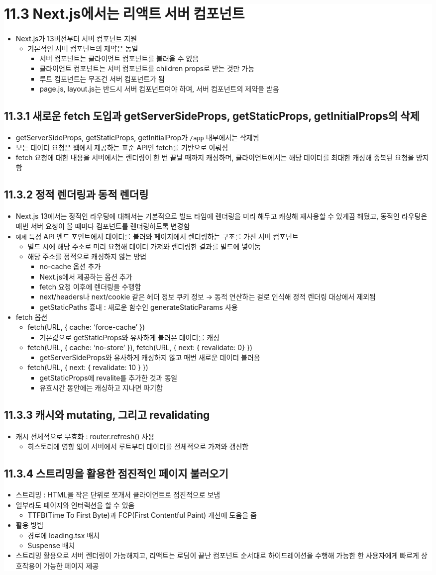 # 11.3 Next.js에서는 리액트 서버 컴포넌트

- Next.js가 13버전부터 서버 컴포넌트 지원
    - 기본적인 서버 컴포넌트의 제약은 동일
        - 서버 컴포넌트는 클라이언트 컴포넌트를 불러올 수 없음
        - 클라이언트 컴포넌트는 서버 컴포넌트를 children props로 받는 것만 가능
        - 루트 컴포넌트는 무조건 서버 컴포넌트가 됨
        - page.js, layout.js는 반드시 서버 컴포넌트여야 하며, 서버 컴포넌트의 제약을 받음

## 11.3.1 새로운 fetch 도입과 getServerSideProps, getStaticProps, getInitialProps의 삭제

- getServerSideProps, getStaticProps, getInitialProp가 `/app` 내부에서는 삭제됨
- 모든 데이터 요청은 웹에서 제공하는 표준 API인 fetch를 기반으로 이뤄짐
- fetch 요청에 대한 내용을 서버에서는 렌더링이 한 번 끝날 때까지 캐싱하며, 클라이언트에서는 해당 데이터를 최대한 캐싱해 중복된 요청을 방지함

## 11.3.2 정적 렌더링과 동적 렌더링

- Next.js 13에서는 정적인 라우팅에 대해서는 기본적으로 빌드 타임에 렌더링을 미리 해두고 캐싱해 재사용할 수 있게끔 해뒀고, 동적인 라우팅은 매번 서버 요청이 올 때마다 컴포넌트를 렌더링하도록 변경함
- `예제` 특정 API 엔드 포인트에서 데이터를 불러와 페이지에서 렌더링하는 구조를 가진 서버 컴포넌트
    - 빌드 시에 해당 주소로 미리 요청해 데이터 가져와 렌더링한 결과를 빌드에 넣어둠
    - 해당 주소를 정적으로 캐싱하지 않는 방법
        - no-cache 옵션 추가
        - Next.js에서 제공하는 옵션 추가
        - fetch 요청 이후에 렌더링을 수행함
        - next/headers나 next/cookie 같은 헤더 정보 쿠키 정보 → 동적 연산하는 걸로 인식해 정적 렌더링 대상에서 제외됨
        - getStaticPaths 흉내 : 새로운 함수인 generateStaticParams 사용
- fetch 옵션
    - fetch(URL, { cache: ‘force-cache’ })
        - 기본값으로 getStaticProps와 유사하게 불러온 데이터를 캐싱
    - fetch(URL, { cache: ‘no-store’ }), fetch(URL, { next: { revalidate: 0} })
        - getServerSideProps와 유사하게 캐싱하지 않고 매번 새로운 데이터 불러옴
    - fetch(URL, { next: { revalidate: 10 } })
        - getStaticProps에 revalite를 추가한 것과 동일
        - 유효시간 동안에는 캐싱하고 지나면 파기함

## 11.3.3 캐시와 mutating, 그리고 revalidating

- 캐시 전체적으로 무효화 : router.refresh() 사용
    - 히스토리에 영향 없이 서버에서 루트부터 데이터를 전체적으로 가져와 갱신함

## 11.3.4 스트리밍을 활용한 점진적인 페이지 불러오기

- 스트리밍 : HTML을 작은 단위로 쪼개서 클라이언트로 점진적으로 보냄
- 일부라도 페이지와 인터랙션을 할 수 있음
    - TTFB(Time To First Byte)과 FCP(First Contentful Paint) 개선에 도움을 줌
- 활용 방법
    - 경로에 loading.tsx 배치
    - Suspense 배치
- 스트리밍 활용으로 서버 렌더링이 가능해지고, 리액트는 로딩이 끝난 컴포넌트 순서대로 하이드레이션을 수행해 가능한 한 사용자에게 빠르게 상호작용이 가능한 페이지 제공
